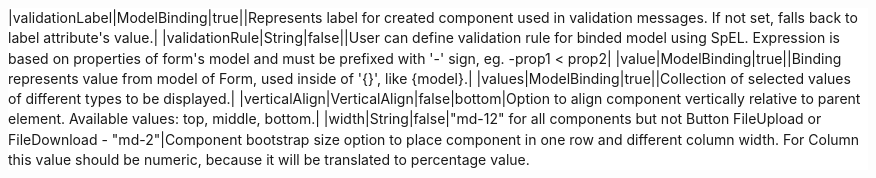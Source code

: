 |validationLabel|ModelBinding|true||Represents label for created component used in validation messages. If not set, falls back to label attribute's value.|
|validationRule|String|false||User can define validation rule for binded model using SpEL. Expression is based on properties of form's model and must be prefixed with '-' sign, eg. -prop1 < prop2|
|value|ModelBinding|true||Binding represents value from model of Form, used inside of '{}', like {model}.|
|values|ModelBinding|true||Collection of selected values of different types to be displayed.|
|verticalAlign|VerticalAlign|false|bottom|Option to align component vertically relative to parent element. Available values: top, middle, bottom.|
|width|String|false|"md-12" for all components but not Button FileUpload or FileDownload - "md-2"|Component bootstrap size option to place component in one row and different column width. For Column this value should be numeric, because it will be translated to percentage value.
